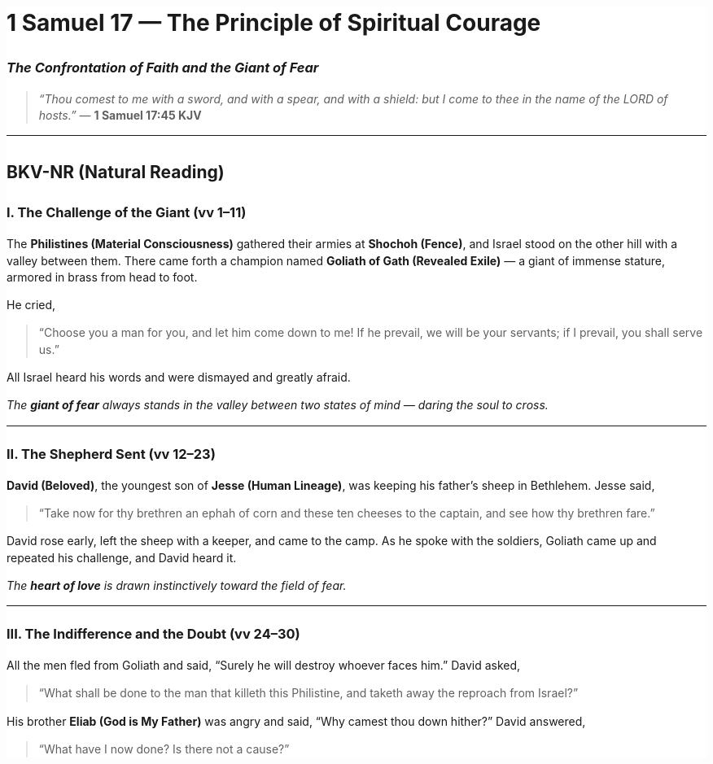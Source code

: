 # 1 Samuel 17 — The Principle of Spiritual Courage
### *The Confrontation of Faith and the Giant of Fear*

> _“Thou comest to me with a sword, and with a spear, and with a shield: but I come to thee in the name of the LORD of hosts.”_
> — **1 Samuel 17:45 KJV**

---

## **BKV-NR (Natural Reading)**

### **I. The Challenge of the Giant (vv 1–11)**

The **Philistines (Material Consciousness)** gathered their armies at **Shochoh (Fence)**, and Israel stood on the other hill with a valley between them.
There came forth a champion named **Goliath of Gath (Revealed Exile)** — a giant of immense stature, armored in brass from head to foot.

He cried,
> “Choose you a man for you, and let him come down to me! If he prevail, we will be your servants; if I prevail, you shall serve us.”

All Israel heard his words and were dismayed and greatly afraid.

*The **giant of fear** always stands in the valley between two states of mind — daring the soul to cross.*

---

### **II. The Shepherd Sent (vv 12–23)**

**David (Beloved)**, the youngest son of **Jesse (Human Lineage)**, was keeping his father’s sheep in Bethlehem.
Jesse said,
> “Take now for thy brethren an ephah of corn and these ten cheeses to the captain, and see how thy brethren fare.”

David rose early, left the sheep with a keeper, and came to the camp.
As he spoke with the soldiers, Goliath came up and repeated his challenge, and David heard it.

*The **heart of love** is drawn instinctively toward the field of fear.*

---

### **III. The Indifference and the Doubt (vv 24–30)**

All the men fled from Goliath and said, “Surely he will destroy whoever faces him.”
David asked,
> “What shall be done to the man that killeth this Philistine, and taketh away the reproach from Israel?”

His brother **Eliab (God is My Father)** was angry and said, “Why camest thou down hither?”
David answered,
> “What have I now done? Is there not a cause?”
